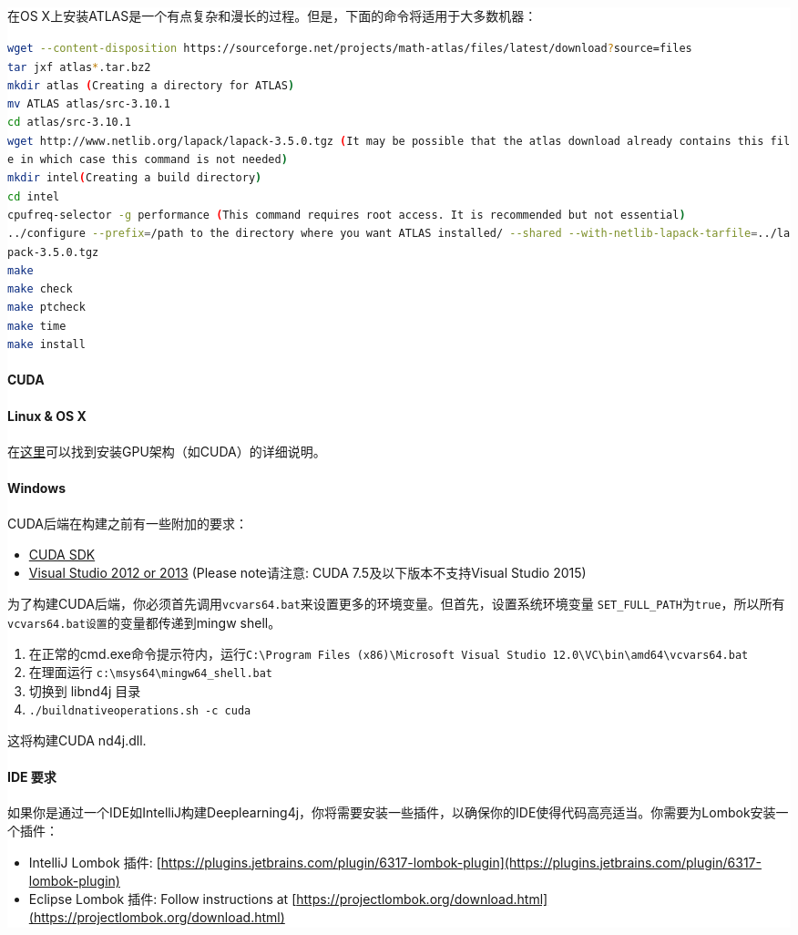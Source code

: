 在OS X上安装ATLAS是一个有点复杂和漫长的过程。但是，下面的命令将适用于大多数机器：

```bash
wget --content-disposition https://sourceforge.net/projects/math-atlas/files/latest/download?source=files
tar jxf atlas*.tar.bz2
mkdir atlas (Creating a directory for ATLAS)
mv ATLAS atlas/src-3.10.1
cd atlas/src-3.10.1
wget http://www.netlib.org/lapack/lapack-3.5.0.tgz (It may be possible that the atlas download already contains this file in which case this command is not needed)
mkdir intel(Creating a build directory)
cd intel
cpufreq-selector -g performance (This command requires root access. It is recommended but not essential)
../configure --prefix=/path to the directory where you want ATLAS installed/ --shared --with-netlib-lapack-tarfile=../lapack-3.5.0.tgz
make
make check
make ptcheck
make time
make install
```

#### CUDA

#### Linux & OS X

在[这里](https://deeplearning4j.org/docs/latest/deeplearning4j-config-gpu-cpu)可以找到安装GPU架构（如CUDA）的详细说明。

#### Windows

CUDA后端在构建之前有一些附加的要求：

* [CUDA SDK](https://developer.nvidia.com/cuda-downloads)
* [Visual Studio 2012 or 2013](https://www.visualstudio.com/en-us/news/vs2013-community-vs.aspx) \(Please note请注意: CUDA 7.5及以下版本不支持Visual Studio 2015\)

为了构建CUDA后端，你必须首先调用`vcvars64.bat`来设置更多的环境变量。但首先，设置系统环境变量 `SET_FULL_PATH`为`true`，所以所有`vcvars64.bat设置`的变量都传递到mingw shell。

1. 在正常的cmd.exe命令提示符内，运行`C:\Program Files (x86)\Microsoft Visual Studio 12.0\VC\bin\amd64\vcvars64.bat`
2. 在理面运行 `c:\msys64\mingw64_shell.bat` 
3. 切换到 libnd4j 目录 
4. `./buildnativeoperations.sh -c cuda`

这将构建CUDA nd4j.dll.

#### IDE 要求

如果你是通过一个IDE如IntelliJ构建Deeplearning4j，你将需要安装一些插件，以确保你的IDE使得代码高亮适当。你需要为Lombok安装一个插件：

* IntelliJ Lombok 插件: [https://plugins.jetbrains.com/plugin/6317-lombok-plugin](https://plugins.jetbrains.com/plugin/6317-lombok-plugin)
* Eclipse Lombok 插件: Follow instructions at [https://projectlombok.org/download.html](https://projectlombok.org/download.html)
